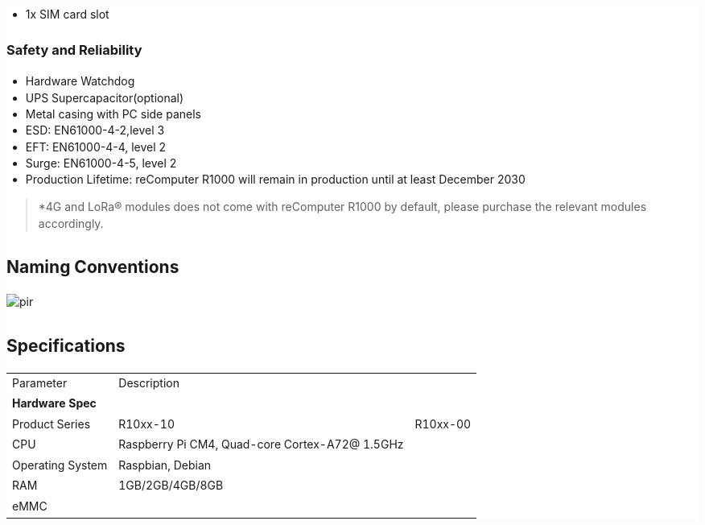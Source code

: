 * 1x SIM card slot
### Safety and Reliability
* Hardware Watchdog
* UPS Supercapacitor(optional)
* Metal casing with PC side panels
* ESD: EN61000-4-2,level 3
* EFT: EN61000-4-4, level 2
* Surge: EN61000-4-5, level 2
* Production Lifetime: reComputer R1000 will remain in production until at least December 2030

> \*4G and LoRa® modules does not come with reComputer R1000 by default, please purchase the relevant modules accordingly.

## Naming Conventions
<p style={{textAlign: 'center'}}><img src="https://files.seeedstudio.com/wiki/reComputer-R1000/recomputer_r_images/fig11.png" alt="pir" width="800" height="auto"/></p>

## Specifications

<div class="table-center">

<table >
  <tbody>
    <tr data-style="height: 18px;" style={{height: 18}}>
      <td data-style="height: 18px; width: 35.4622%;" colSpan={1} style={{height: 18, width: '35.4622%'}}>Parameter</td>
      <td data-style="height: 18px; width: 63.1933%;" colSpan={2} style={{height: 18, width: '63.1933%'}}>Description</td>
    </tr>
    <tr data-style="height: 18px;" style={{height: 18}}>
      <td data-style="height: 18px; width: 98.6555%;" colSpan={3} style={{height: 18, width: '98.6555%'}}><strong>Hardware Spec</strong></td>
    </tr>
    <tr data-style="height: 18px;" style={{height: 18}}>
      <td data-style="height: 18px; width: 35.4622%;" style={{height: 18, width: '35.4622%'}}>Product Series</td>
      <td data-style="height: 18px; width: 31.5967%;" style={{height: 18, width: '31.5967%'}}>R10xx-10</td>
      <td data-style="height: 18px; width: 31.5966%;" style={{height: 18, width: '31.5966%'}}>R10xx-00</td>
    </tr>
    <tr data-style="height: 18px;" style={{height: 18}}>
      <td data-style="height: 18px; width: 35.4622%;" colSpan={1} style={{height: 18, width: '35.4622%'}}>CPU</td>
      <td data-style="height: 18px; width: 63.1933%;" colSpan={2} style={{height: 18, width: '63.1933%'}}>Raspberry Pi CM4, Quad-core Cortex-A72@ 1.5GHz</td>
    </tr>
    <tr data-style="height: 18px;" style={{height: 18}}>
      <td data-style="height: 18px; width: 35.4622%;" colSpan={1} style={{height: 18, width: '35.4622%'}}>Operating System</td>
      <td data-style="height: 18px; width: 63.1933%;" colSpan={2} style={{height: 18, width: '63.1933%'}}>Raspbian, Debian</td>
    </tr>
    <tr data-style="height: 18px;" style={{height: 18}}>
      <td data-style="height: 18px; width: 35.4622%;" colSpan={1} style={{height: 18, width: '35.4622%'}}>RAM</td>
      <td data-style="height: 18px; width: 63.1933%;" colSpan={2} style={{height: 18, width: '63.1933%'}}>1GB/2GB/4GB/8GB</td>
    </tr>
    <tr data-style="height: 18px;" style={{height: 18}}>
      <td data-style="height: 18px; width: 35.4622%;" colSpan={1} style={{height: 18, width: '35.4622%'}}>eMMC</td>
